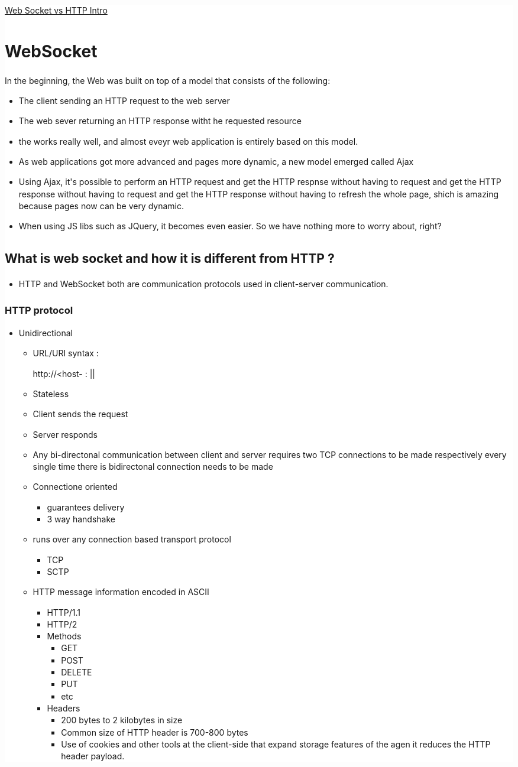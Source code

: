 [Web Socket vs HTTP Intro](https://www.geeksforgeeks.org/what-is-web-socket-and-how-it-is-different-from-the-http/)

# WebSocket 




In the beginning, the Web was built on top of a model that consists of the following:

- The client sending an HTTP request to the web server
- The web sever returning an HTTP response witht he requested resource
- the works really well, and almost eveyr web application is entirely based on this model.

- As web applications got more advanced and pages more dynamic, a new model emerged called Ajax
- Using Ajax, it's possible to perform an HTTP request and get the HTTP respnse without having to 
request and get the HTTP response without having to request and get the HTTP response without having to refresh
the whole page, shich is amazing because pages now can be very dynamic.
- When using JS libs such as JQuery, it becomes even easier.  So we have nothing more to worry about, right?


## What is web socket and how it is different from HTTP ?

- HTTP and WebSocket both are communication protocols used in client-server communication.

### HTTP protocol 

- Unidirectional 
    * URL/URI syntax :

        http://<host- : ||

    * Stateless
    * Client sends the request
    * Server responds
    * Any bi-directonal communication between client and server requires two TCP connections to be made respectively
    every single time there is bidirectonal connection needs to be made
    * Connectione oriented
        - guarantees delivery 
        -  3 way handshake 
    * runs over any connection based transport protocol
        - TCP
        - SCTP
    * HTTP message information encoded in ASCII 
        - HTTP/1.1
        - HTTP/2
        - Methods 
            * GET
            * POST
            * DELETE
            * PUT
            * etc
        - Headers
            * 200 bytes to 2 kilobytes in size
            * Common size of HTTP header is 700-800 bytes
            * Use of cookies  and other tools at the client-side that expand storage
            features of the agen it reduces the HTTP header payload.
